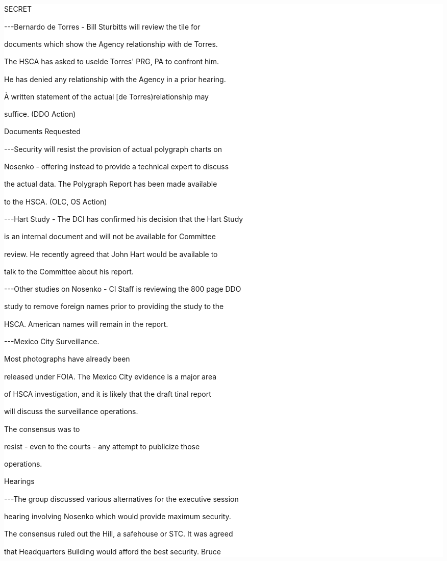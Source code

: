 ##
SECRET

---Bernardo de Torres - Bill Sturbitts will review the tile for

documents which show the Agency relationship with de Torres.

The HSCA has asked to uselde Torres' PRG, PA to confront him.

He has denied any relationship with the Agency in a prior hearing.

À written statement of the actual [de Torres)relationship may

suffice. (DDO Action)

Documents Requested

---Security will resist the provision of actual polygraph charts on

Nosenko - offering instead to provide a technical expert to discuss

the actual data. The Polygraph Report has been made available

to the HSCA. (OLC, OS Action)

---Hart Study - The DCI has confirmed his decision that the Hart Study

is an internal document and will not be available for Committee

review. He recently agreed that John Hart would be available to

talk to the Committee about his report.

---Other studies on Nosenko - CI Staff is reviewing the 800 page DDO

study to remove foreign names prior to providing the study to the

HSCA. American names will remain in the report.

---Mexico City Surveillance.

Most photographs have already been

released under FOIA. The Mexico City evidence is a major area

of HSCA investigation, and it is likely that the draft tinal report

will discuss the surveillance operations.

The consensus was to

resist - even to the courts - any attempt to publicize those

operations.

Hearings

---The group discussed various alternatives for the executive session

hearing involving Nosenko which would provide maximum security.

The consensus ruled out the Hill, a safehouse or STC. It was agreed

that Headquarters Building would afford the best security. Bruce

